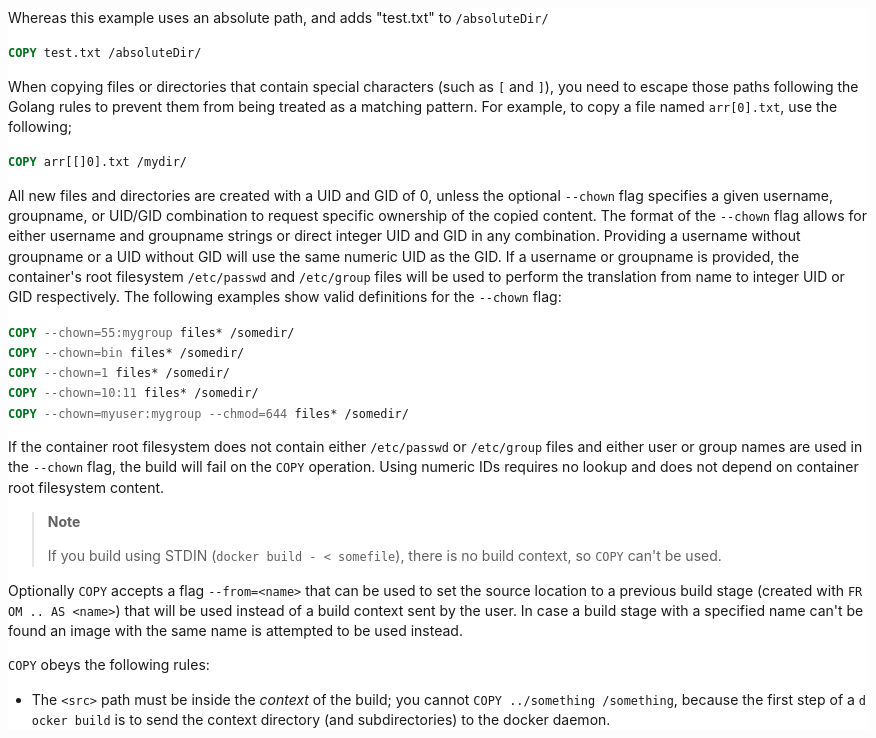 Whereas this example uses an absolute path, and adds "test.txt" to `/absoluteDir/`

```dockerfile
COPY test.txt /absoluteDir/
```

When copying files or directories that contain special characters (such as `[`
and `]`), you need to escape those paths following the Golang rules to prevent
them from being treated as a matching pattern. For example, to copy a file
named `arr[0].txt`, use the following;

```dockerfile
COPY arr[[]0].txt /mydir/
```

All new files and directories are created with a UID and GID of 0, unless the
optional `--chown` flag specifies a given username, groupname, or UID/GID
combination to request specific ownership of the copied content. The
format of the `--chown` flag allows for either username and groupname strings
or direct integer UID and GID in any combination. Providing a username without
groupname or a UID without GID will use the same numeric UID as the GID. If a
username or groupname is provided, the container's root filesystem
`/etc/passwd` and `/etc/group` files will be used to perform the translation
from name to integer UID or GID respectively. The following examples show
valid definitions for the `--chown` flag:

```dockerfile
COPY --chown=55:mygroup files* /somedir/
COPY --chown=bin files* /somedir/
COPY --chown=1 files* /somedir/
COPY --chown=10:11 files* /somedir/
COPY --chown=myuser:mygroup --chmod=644 files* /somedir/
```

If the container root filesystem does not contain either `/etc/passwd` or
`/etc/group` files and either user or group names are used in the `--chown`
flag, the build will fail on the `COPY` operation. Using numeric IDs requires
no lookup and does not depend on container root filesystem content.

> **Note**
>
> If you build using STDIN (`docker build - < somefile`), there is no
> build context, so `COPY` can't be used.

Optionally `COPY` accepts a flag `--from=<name>` that can be used to set
the source location to a previous build stage (created with `FROM .. AS <name>`)
that will be used instead of a build context sent by the user. In case a build
stage with a specified name can't be found an image with the same name is
attempted to be used instead.

`COPY` obeys the following rules:

- The `<src>` path must be inside the *context* of the build;
  you cannot `COPY ../something /something`, because the first step of a
  `docker build` is to send the context directory (and subdirectories) to the
  docker daemon.


[^1]: Value required
[^2]: For Docker-integrated [BuildKit](https://docs.docker.com/build/buildkit/#getting-started) and `docker buildx build`